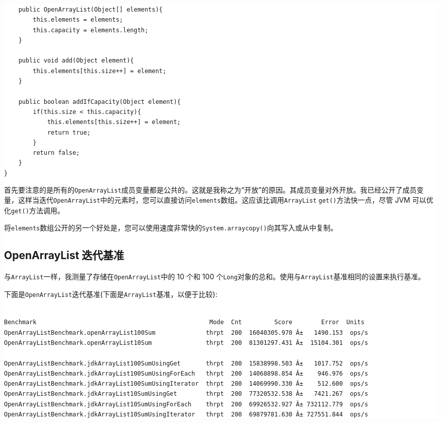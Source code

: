 ```
    public OpenArrayList(Object[] elements){
        this.elements = elements;
        this.capacity = elements.length;
    }

    public void add(Object element){
        this.elements[this.size++] = element;
    }

    public boolean addIfCapacity(Object element){
        if(this.size < this.capacity){
            this.elements[this.size++] = element;
            return true;
        }
        return false;
    }
}

```

首先要注意的是所有的`OpenArrayList`成员变量都是公共的。这就是我称之为“开放”的原因。其成员变量对外开放。我已经公开了成员变量，这样当迭代`OpenArrayList`中的元素时，您可以直接访问`elements`数组。这应该比调用`ArrayList` `get()`方法快一点，尽管 JVM 可以优化`get()`方法调用。

将`elements`数组公开的另一个好处是，您可以使用速度非常快的`System.arraycopy()`向其写入或从中复制。

## OpenArrayList 迭代基准

与`ArrayList`一样，我测量了存储在`OpenArrayList`中的 10 个和 100 个`Long`对象的总和。使用与`ArrayList`基准相同的设置来执行基准。

下面是`OpenArrayList`迭代基准(下面是`ArrayList`基准，以便于比较):

```

Benchmark                                                Mode  Cnt         Score        Error  Units
OpenArrayListBenchmark.openArrayList100Sum              thrpt  200  16040305.970 Â±   1490.153  ops/s
OpenArrayListBenchmark.openArrayList10Sum               thrpt  200  81301297.431 Â±  15104.301  ops/s

OpenArrayListBenchmark.jdkArrayList100SumUsingGet       thrpt  200  15838998.503 Â±   1017.752  ops/s
OpenArrayListBenchmark.jdkArrayList100SumUsingForEach   thrpt  200  14068898.854 Â±    946.976  ops/s
OpenArrayListBenchmark.jdkArrayList100SumUsingIterator  thrpt  200  14069990.330 Â±    512.600  ops/s
OpenArrayListBenchmark.jdkArrayList10SumUsingGet        thrpt  200  77320532.538 Â±   7421.267  ops/s
OpenArrayListBenchmark.jdkArrayList10SumUsingForEach    thrpt  200  69926532.927 Â± 732112.779  ops/s
OpenArrayListBenchmark.jdkArrayList10SumUsingIterator   thrpt  200  69879781.630 Â± 727551.844  ops/s

```
